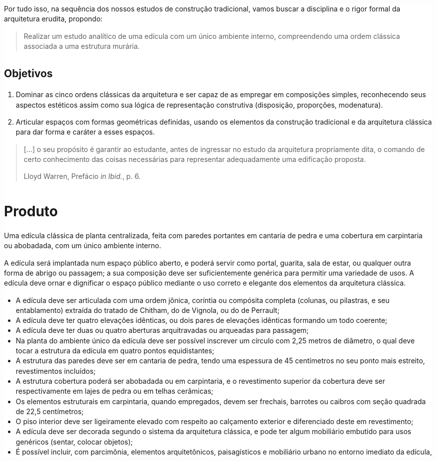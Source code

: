 Por tudo isso, na sequência dos nossos estudos de construção
tradicional, vamos buscar a disciplina e o rigor formal da arquitetura
erudita, propondo:

> Realizar um estudo analítico de uma edícula com um único ambiente
> interno, compreendendo uma ordem clássica associada a uma estrutura
> murária.

## Objetivos ##

1. Dominar as cinco ordens clássicas da arquitetura e ser capaz de as
   empregar em composições simples, reconhecendo seus aspectos estéticos
   assim como sua lógica de representação construtiva (disposição,
   proporções, modenatura).

2. Articular espaços com formas geométricas definidas, usando os
   elementos da construção tradicional e da arquitetura clássica para
   dar forma e caráter a esses espaços.

> [...] o seu propósito é garantir ao estudante, antes de ingressar no
> estudo da arquitetura propriamente dita, o comando de certo
> conhecimento das coisas necessárias para representar adequadamente uma
> edificação proposta.
>
> Lloyd Warren, Prefácio *in Ibid.*, p. 6.

# Produto #

Uma edícula clássica de planta centralizada, feita
com paredes portantes em cantaria de pedra e uma cobertura em
carpintaria ou abobadada, com um único ambiente interno.

A edícula será
implantada num espaço público aberto, e poderá servir como portal,
guarita, sala de estar, ou qualquer outra forma de abrigo ou passagem;
a sua composição deve ser suficientemente genérica para
permitir uma variedade de usos. A edícula deve
ornar e dignificar o espaço público mediante o uso correto e elegante
dos elementos da arquitetura clássica.

- A edícula deve ser articulada com uma ordem jônica, coríntia ou compósita completa
  (colunas, ou pilastras, e seu entablamento) extraída do tratado de
  Chitham, do de Vignola, ou do de Perrault;
- A edícula deve ter quatro elevações idênticas, ou dois pares de
  elevações idênticas formando um todo coerente;
- A edícula deve ter duas ou quatro aberturas arquitravadas ou
  arqueadas para passagem;
- Na planta do ambiente único da edícula deve ser possível inscrever um
  círculo com 2,25 metros de diâmetro, o qual deve tocar a estrutura da
  edícula em quatro pontos equidistantes;
- A estrutura das paredes deve ser em cantaria de pedra,
  tendo uma espessura de 45 centímetros no seu ponto mais estreito,
  revestimentos incluídos;
- A estrutura cobertura poderá ser abobadada ou em carpintaria, e o
  revestimento superior da cobertura deve ser respectivamente em lajes
  de pedra ou em telhas cerâmicas;
- Os elementos estruturais em carpintaria, quando empregados, devem ser
  frechais, barrotes ou caibros com seção quadrada de 22,5 centímetros;
- O piso interior deve ser ligeiramente elevado com respeito ao
  calçamento exterior e diferenciado deste em revestimento;
- A edícula deve ser decorada segundo o sistema da arquitetura clássica,
  e pode ter algum mobiliário embutido para usos genéricos (sentar,
  colocar objetos);
- É possível incluir, com parcimônia, elementos arquitetônicos,
  paisagísticos e mobiliário urbano no entorno imediato da edícula,
